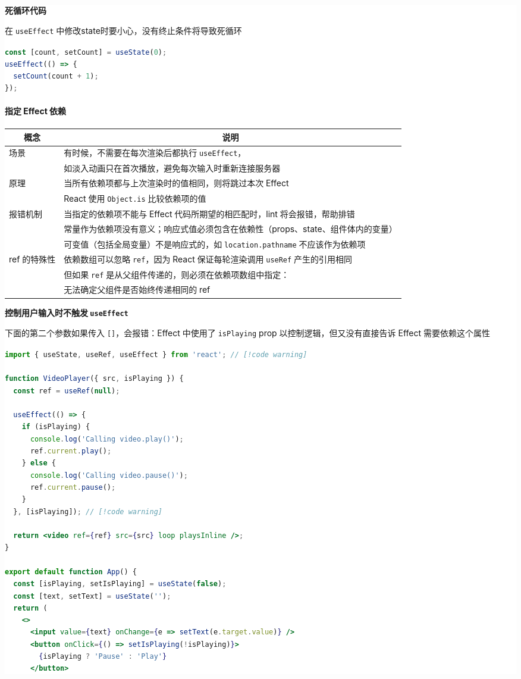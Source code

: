 

**死循环代码**

在 `useEffect` 中修改state时要小心，没有终止条件将导致死循环

```jsx
const [count, setCount] = useState(0);
useEffect(() => {
  setCount(count + 1);
});
```



#### 指定 Effect 依赖

| 概念         | 说明                                                         |
| ------------ | ------------------------------------------------------------ |
| 场景         | 有时候，不需要在每次渲染后都执行 `useEffect`，               |
|              | 如淡入动画只在首次播放，避免每次输入时重新连接服务器         |
| 原理         | 当所有依赖项都与上次渲染时的值相同，则将跳过本次 Effect      |
|              | React 使用 `Object.is` 比较依赖项的值                        |
| 报错机制     | 当指定的依赖项不能与 Effect 代码所期望的相匹配时，lint 将会报错，帮助排错 |
|              | 常量作为依赖项没有意义；响应式值必须包含在依赖性（props、state、组件体内的变量） |
|              | 可变值（包括全局变量）不是响应式的，如 `location.pathname` 不应该作为依赖项 |
| ref 的特殊性 | 依赖数组可以忽略 `ref`，因为 React 保证每轮渲染调用 `useRef` 产生的引用相同 |
|              | 但如果 `ref` 是从父组件传递的，则必须在依赖项数组中指定：    |
|              | 无法确定父组件是否始终传递相同的 ref                         |

**控制用户输入时不触发 `useEffect`**

下面的第二个参数如果传入 `[]`，会报错：Effect 中使用了 `isPlaying` prop 以控制逻辑，但又没有直接告诉 Effect 需要依赖这个属性

```jsx
import { useState, useRef, useEffect } from 'react'; // [!code warning]

function VideoPlayer({ src, isPlaying }) {
  const ref = useRef(null);

  useEffect(() => {
    if (isPlaying) {
      console.log('Calling video.play()');
      ref.current.play();
    } else {
      console.log('Calling video.pause()');
      ref.current.pause();
    }
  }, [isPlaying]); // [!code warning]

  return <video ref={ref} src={src} loop playsInline />;
}

export default function App() {
  const [isPlaying, setIsPlaying] = useState(false);
  const [text, setText] = useState('');
  return (
    <>
      <input value={text} onChange={e => setText(e.target.value)} />
      <button onClick={() => setIsPlaying(!isPlaying)}>
        {isPlaying ? 'Pause' : 'Play'}
      </button>
```